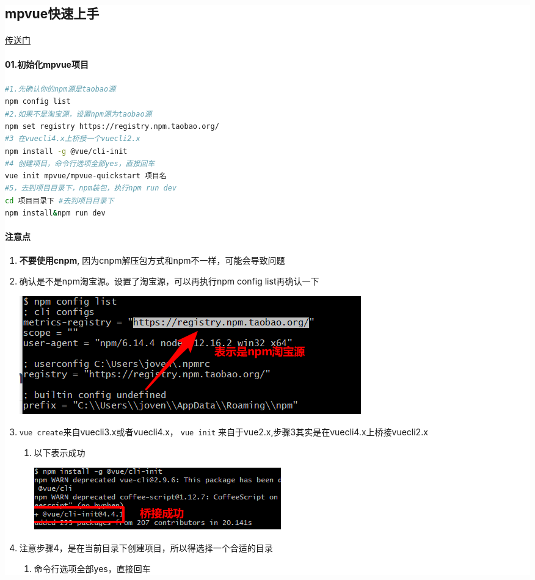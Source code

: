 

## mpvue快速上手

[传送门](http://mpvue.com/mpvue/quickstart.html)

#### 01.初始化mpvue项目

```bash
#1.先确认你的npm源是taobao源
npm config list
#2.如果不是淘宝源，设置npm源为taobao源
npm set registry https://registry.npm.taobao.org/
#3 在vuecli4.x上桥接一个vuecli2.x
npm install -g @vue/cli-init
#4 创建项目，命令行选项全部yes，直接回车
vue init mpvue/mpvue-quickstart 项目名
#5，去到项目目录下，npm装包，执行npm run dev
cd 项目目录下 #去到项目目录下
npm install&npm run dev
```

#### 注意点

1. **不要使用cnpm**, 因为cnpm解压包方式和npm不一样，可能会导致问题

2. 确认是不是npm淘宝源。设置了淘宝源，可以再执行npm config list再确认一下

   ![1590908147588](assets/1590908147588.png)

3. `vue create`来自vuecli3.x或者vuecli4.x， `vue init` 来自于vue2.x,步骤3其实是在vuecli4.x上桥接vuecli2.x

   1. 以下表示成功

      ![1590909780370](assets/1590909780370.png)

4. 注意步骤4，是在当前目录下创建项目，所以得选择一个合适的目录

   1. 命令行选项全部yes，直接回车
